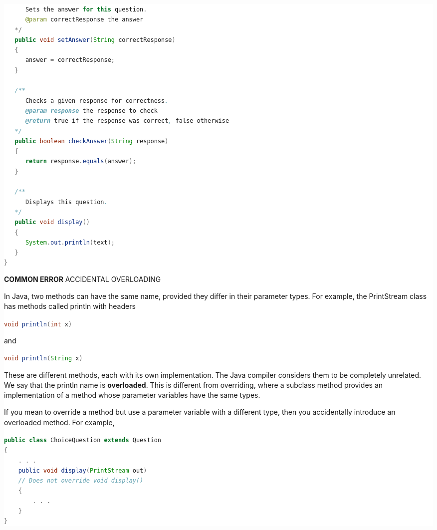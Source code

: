 ```java
      Sets the answer for this question.
      @param correctResponse the answer
   */
   public void setAnswer(String correctResponse)
   {
      answer = correctResponse;
   }

   /**
      Checks a given response for correctness.
      @param response the response to check
      @return true if the response was correct, false otherwise
   */
   public boolean checkAnswer(String response)
   {
      return response.equals(answer);
   }

   /**
      Displays this question.
   */
   public void display()
   {
      System.out.println(text);
   }
}
```


**COMMON ERROR** ACCIDENTAL OVERLOADING

In Java, two methods can have the same name, provided they differ in their parameter types. For example, the PrintStream class has methods called println with headers

```java
void println(int x)
```
and
```java
void println(String x)
```

These are different methods, each with its own implementation. The Java compiler considers them to be completely unrelated. We say that the println name is **overloaded**. This is different from overriding, where a subclass method provides an implementation of a method whose parameter variables have the same types.

If you mean to override a method but use a parameter variable with a different type, then you accidentally introduce an overloaded method. For example,
```java
public class ChoiceQuestion extends Question
{
    . . .
    public void display(PrintStream out) 
    // Does not override void display()
    {
        . . . 
    }
}
```
